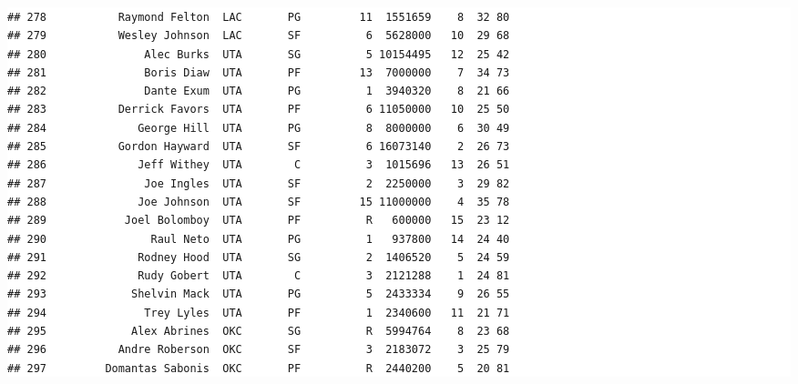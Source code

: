     ## 278           Raymond Felton  LAC       PG         11  1551659    8  32 80
    ## 279           Wesley Johnson  LAC       SF          6  5628000   10  29 68
    ## 280               Alec Burks  UTA       SG          5 10154495   12  25 42
    ## 281               Boris Diaw  UTA       PF         13  7000000    7  34 73
    ## 282               Dante Exum  UTA       PG          1  3940320    8  21 66
    ## 283           Derrick Favors  UTA       PF          6 11050000   10  25 50
    ## 284              George Hill  UTA       PG          8  8000000    6  30 49
    ## 285           Gordon Hayward  UTA       SF          6 16073140    2  26 73
    ## 286              Jeff Withey  UTA        C          3  1015696   13  26 51
    ## 287               Joe Ingles  UTA       SF          2  2250000    3  29 82
    ## 288              Joe Johnson  UTA       SF         15 11000000    4  35 78
    ## 289            Joel Bolomboy  UTA       PF          R   600000   15  23 12
    ## 290                Raul Neto  UTA       PG          1   937800   14  24 40
    ## 291              Rodney Hood  UTA       SG          2  1406520    5  24 59
    ## 292              Rudy Gobert  UTA        C          3  2121288    1  24 81
    ## 293             Shelvin Mack  UTA       PG          5  2433334    9  26 55
    ## 294               Trey Lyles  UTA       PF          1  2340600   11  21 71
    ## 295             Alex Abrines  OKC       SG          R  5994764    8  23 68
    ## 296           Andre Roberson  OKC       SF          3  2183072    3  25 79
    ## 297         Domantas Sabonis  OKC       PF          R  2440200    5  20 81